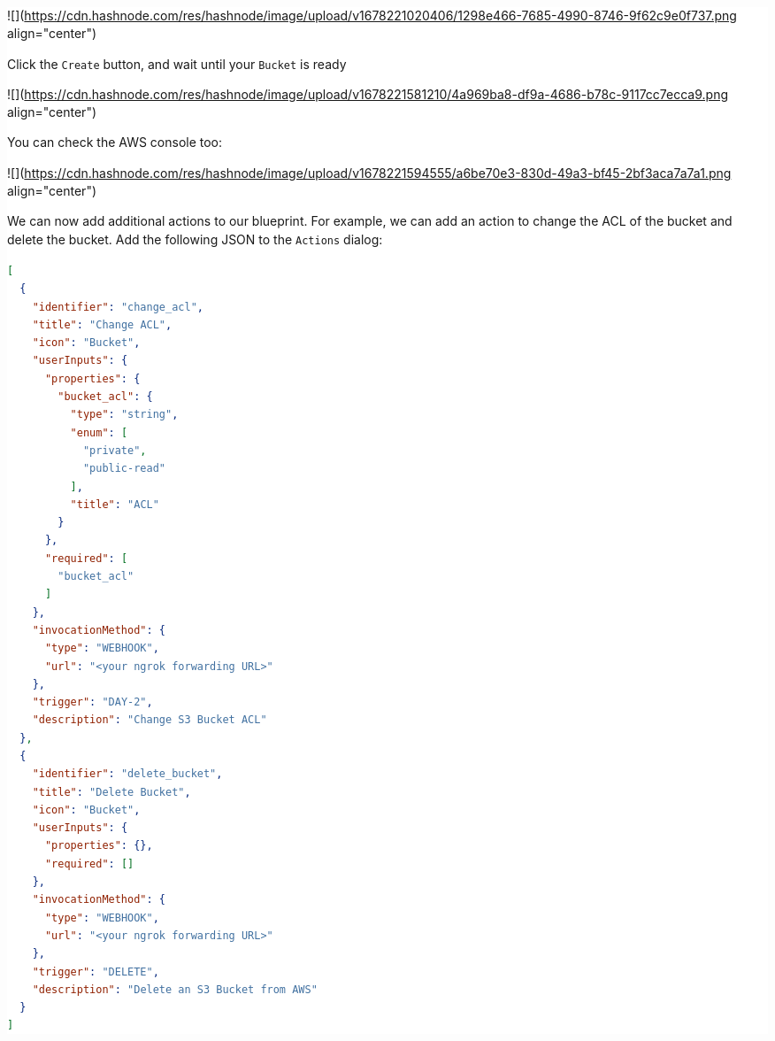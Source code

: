 ![](https://cdn.hashnode.com/res/hashnode/image/upload/v1678221020406/1298e466-7685-4990-8746-9f62c9e0f737.png align="center")

Click the `Create` button, and wait until your `Bucket` is ready

![](https://cdn.hashnode.com/res/hashnode/image/upload/v1678221581210/4a969ba8-df9a-4686-b78c-9117cc7ecca9.png align="center")

You can check the AWS console too:

![](https://cdn.hashnode.com/res/hashnode/image/upload/v1678221594555/a6be70e3-830d-49a3-bf45-2bf3aca7a7a1.png align="center")

We can now add additional actions to our blueprint. For example, we can add an action to change the ACL of the bucket and delete the bucket. Add the following JSON to the `Actions` dialog:

```json
[
  {
    "identifier": "change_acl",
    "title": "Change ACL",
    "icon": "Bucket",
    "userInputs": {
      "properties": {
        "bucket_acl": {
          "type": "string",
          "enum": [
            "private",
            "public-read"
          ],
          "title": "ACL"
        }
      },
      "required": [
        "bucket_acl"
      ]
    },
    "invocationMethod": {
      "type": "WEBHOOK",
      "url": "<your ngrok forwarding URL>"
    },
    "trigger": "DAY-2",
    "description": "Change S3 Bucket ACL"
  },
  {
    "identifier": "delete_bucket",
    "title": "Delete Bucket",
    "icon": "Bucket",
    "userInputs": {
      "properties": {},
      "required": []
    },
    "invocationMethod": {
      "type": "WEBHOOK",
      "url": "<your ngrok forwarding URL>"
    },
    "trigger": "DELETE",
    "description": "Delete an S3 Bucket from AWS"
  }
]
```
